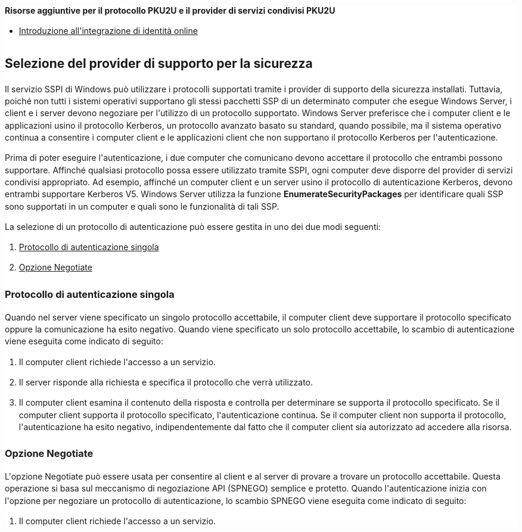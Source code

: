 **Risorse aggiuntive per il protocollo PKU2U e il provider di servizi condivisi PKU2U**

-   [Introduzione all'integrazione di identità online](https://technet.microsoft.com/library/dd560662(v=ws.10).aspx)

## <a name="security-support-provider-selection"></a><a name="BKMK_SecuritySupportProviderSelection"></a>Selezione del provider di supporto per la sicurezza
Il servizio SSPI di Windows può utilizzare i protocolli supportati tramite i provider di supporto della sicurezza installati. Tuttavia, poiché non tutti i sistemi operativi supportano gli stessi pacchetti SSP di un determinato computer che esegue Windows Server, i client e i server devono negoziare per l'utilizzo di un protocollo supportato. Windows Server preferisce che i computer client e le applicazioni usino il protocollo Kerberos, un protocollo avanzato basato su standard, quando possibile, ma il sistema operativo continua a consentire i computer client e le applicazioni client che non supportano il protocollo Kerberos per l'autenticazione.

Prima di poter eseguire l'autenticazione, i due computer che comunicano devono accettare il protocollo che entrambi possono supportare. Affinché qualsiasi protocollo possa essere utilizzato tramite SSPI, ogni computer deve disporre del provider di servizi condivisi appropriato. Ad esempio, affinché un computer client e un server usino il protocollo di autenticazione Kerberos, devono entrambi supportare Kerberos V5. Windows Server utilizza la funzione **EnumerateSecurityPackages** per identificare quali SSP sono supportati in un computer e quali sono le funzionalità di tali SSP.

La selezione di un protocollo di autenticazione può essere gestita in uno dei due modi seguenti:

1.  [Protocollo di autenticazione singola](#BKMK_SingleAuth)

2.  [Opzione Negotiate](#BKMK_Negotiate)

### <a name="single-authentication-protocol"></a><a name="BKMK_SingleAuth"></a>Protocollo di autenticazione singola
Quando nel server viene specificato un singolo protocollo accettabile, il computer client deve supportare il protocollo specificato oppure la comunicazione ha esito negativo. Quando viene specificato un solo protocollo accettabile, lo scambio di autenticazione viene eseguita come indicato di seguito:

1.  Il computer client richiede l'accesso a un servizio.

2.  Il server risponde alla richiesta e specifica il protocollo che verrà utilizzato.

3.  Il computer client esamina il contenuto della risposta e controlla per determinare se supporta il protocollo specificato. Se il computer client supporta il protocollo specificato, l'autenticazione continua. Se il computer client non supporta il protocollo, l'autenticazione ha esito negativo, indipendentemente dal fatto che il computer client sia autorizzato ad accedere alla risorsa.

### <a name="negotiate-option"></a><a name="BKMK_Negotiate"></a>Opzione Negotiate
L'opzione Negotiate può essere usata per consentire al client e al server di provare a trovare un protocollo accettabile. Questa operazione si basa sul meccanismo di negoziazione API (SPNEGO) semplice e protetto. Quando l'autenticazione inizia con l'opzione per negoziare un protocollo di autenticazione, lo scambio SPNEGO viene eseguita come indicato di seguito:

1.  Il computer client richiede l'accesso a un servizio.
